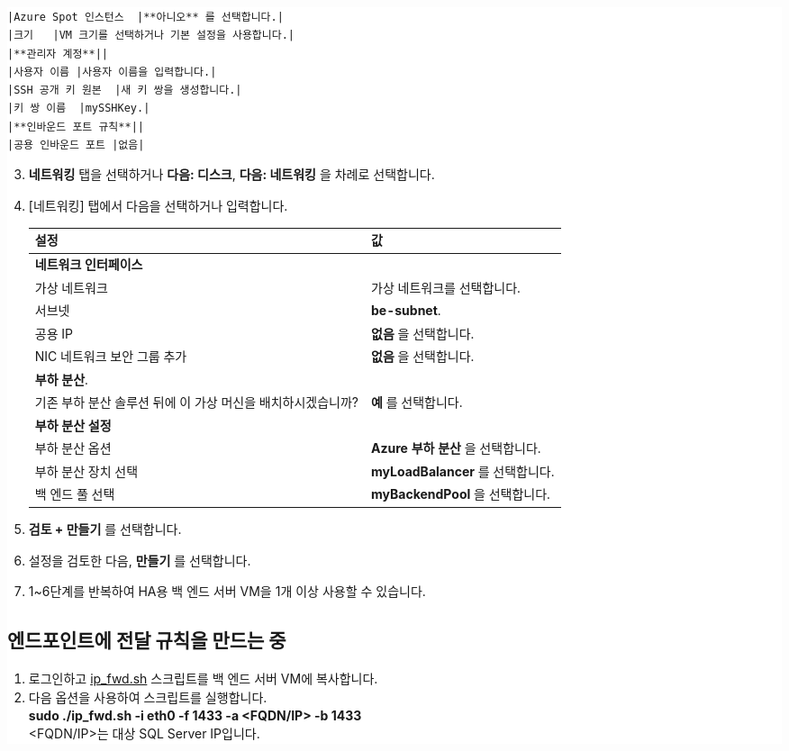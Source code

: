     |Azure Spot 인스턴스  |**아니오** 를 선택합니다.| 
    |크기   |VM 크기를 선택하거나 기본 설정을 사용합니다.| 
    |**관리자 계정**||
    |사용자 이름 |사용자 이름을 입력합니다.|
    |SSH 공개 키 원본  |새 키 쌍을 생성합니다.|
    |키 쌍 이름  |mySSHKey.|    
    |**인바운드 포트 규칙**||
    |공용 인바운드 포트 |없음|   

3. **네트워킹** 탭을 선택하거나 **다음: 디스크**, **다음: 네트워킹** 을 차례로 선택합니다.
4. [네트워킹] 탭에서 다음을 선택하거나 입력합니다.

    | 설정 |값|
    |---------|--------|
    |**네트워크 인터페이스**||
    |가상 네트워크 |가상 네트워크를 선택합니다.|
    |서브넷 |**be-subnet**.|
    |공용 IP |**없음** 을 선택합니다.|
    |NIC 네트워크 보안 그룹 추가 |**없음** 을 선택합니다.|
    |**부하 분산**.||
    |기존 부하 분산 솔루션 뒤에 이 가상 머신을 배치하시겠습니까?|**예** 를 선택합니다.|
    |**부하 분산 설정**||
    |부하 분산 옵션 |**Azure 부하 분산** 을 선택합니다.|
    |부하 분산 장치 선택 |**myLoadBalancer** 를 선택합니다.|
    |백 엔드 풀 선택 |**myBackendPool** 을 선택합니다.|    

5. **검토 + 만들기** 를 선택합니다.
6. 설정을 검토한 다음, **만들기** 를 선택합니다.
7. 1~6단계를 반복하여 HA용 백 엔드 서버 VM을 1개 이상 사용할 수 있습니다.

## <a name="creating-forwarding-rule-to-endpoint"></a>엔드포인트에 전달 규칙을 만드는 중

1. 로그인하고 [ip_fwd.sh](https://github.com/sajitsasi/az-ip-fwd/blob/main/ip_fwd.sh) 스크립트를 백 엔드 서버 VM에 복사합니다. 
2. 다음 옵션을 사용하여 스크립트를 실행합니다.<br/>
    **sudo ./ip_fwd.sh -i eth0 -f 1433 -a <FQDN/IP> -b 1433**<br/>
    <FQDN/IP>는 대상 SQL Server IP입니다.<br/>
    